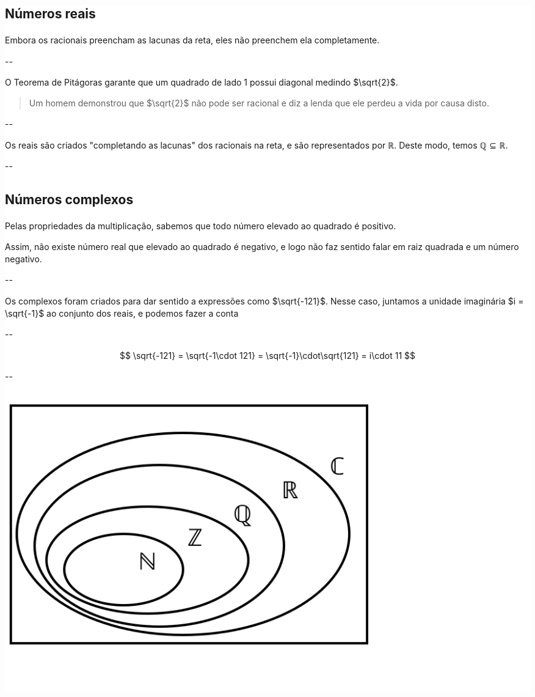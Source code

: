 
## Números reais

Embora os racionais preencham as lacunas da reta, eles não preenchem ela completamente. 

--

O Teorema de Pitágoras garante que um quadrado de lado $1$ possui diagonal medindo $\sqrt{2}$. 
> Um homem demonstrou que $\sqrt{2}$ não pode ser racional e diz a lenda que ele perdeu a vida por causa disto.

--

Os reais são criados "completando as lacunas" dos racionais na reta, e são representados por $\mathbb{R}$. Deste modo, temos $\mathbb{Q} \subseteq \mathbb{R}$.

--


## Números complexos 

Pelas propriedades da multiplicação, sabemos que todo número elevado ao quadrado é positivo. 

Assim, não existe número real que elevado ao quadrado é negativo, e logo não faz sentido falar em raiz quadrada e um número negativo. 

--

Os complexos foram criados para dar sentido a expressões como $\sqrt{-121}$. Nesse caso, juntamos a unidade imaginária $i = \sqrt{-1}$ ao conjunto dos reais, e podemos fazer a conta

--

$$ \sqrt{-121} = \sqrt{-1\cdot 121} = \sqrt{-1}\cdot\sqrt{121} = i\cdot 11 $$

--

<img src="01-conjuntos/img/aula03-img03.svg" width="700"/>
